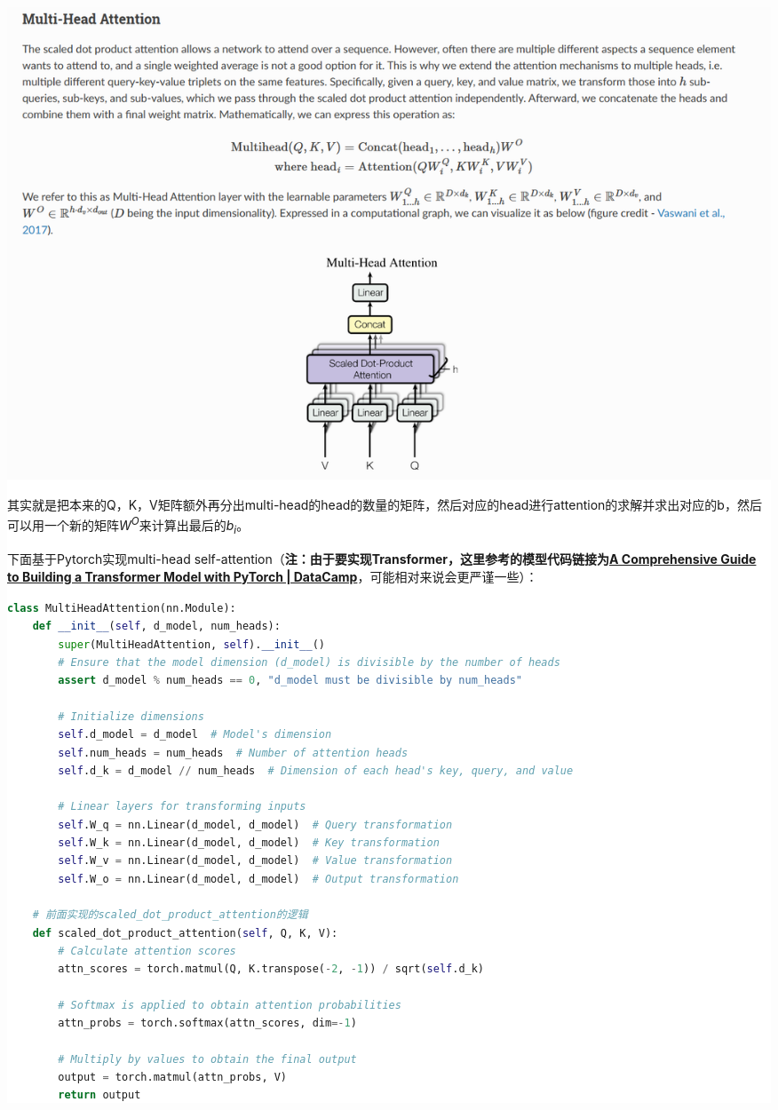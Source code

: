 ![image-20231022161612157](Transformer%20%E7%9B%B8%E5%85%B3.assets/image-20231022161612157.png)

其实就是把本来的Q，K，V矩阵额外再分出multi-head的head的数量的矩阵，然后对应的head进行attention的求解并求出对应的b，然后可以用一个新的矩阵$W^O$来计算出最后的$b_i$。

下面基于Pytorch实现multi-head self-attention（**注：由于要实现Transformer，这里参考的模型代码链接为[A Comprehensive Guide to Building a Transformer Model with PyTorch | DataCamp](https://www.datacamp.com/tutorial/building-a-transformer-with-py-torch)**，可能相对来说会更严谨一些）：

```python
class MultiHeadAttention(nn.Module):
    def __init__(self, d_model, num_heads):
        super(MultiHeadAttention, self).__init__()
        # Ensure that the model dimension (d_model) is divisible by the number of heads
        assert d_model % num_heads == 0, "d_model must be divisible by num_heads"

        # Initialize dimensions
        self.d_model = d_model  # Model's dimension
        self.num_heads = num_heads  # Number of attention heads
        self.d_k = d_model // num_heads  # Dimension of each head's key, query, and value

        # Linear layers for transforming inputs
        self.W_q = nn.Linear(d_model, d_model)  # Query transformation
        self.W_k = nn.Linear(d_model, d_model)  # Key transformation
        self.W_v = nn.Linear(d_model, d_model)  # Value transformation
        self.W_o = nn.Linear(d_model, d_model)  # Output transformation

    # 前面实现的scaled_dot_product_attention的逻辑
    def scaled_dot_product_attention(self, Q, K, V):
        # Calculate attention scores
        attn_scores = torch.matmul(Q, K.transpose(-2, -1)) / sqrt(self.d_k)

        # Softmax is applied to obtain attention probabilities
        attn_probs = torch.softmax(attn_scores, dim=-1)

        # Multiply by values to obtain the final output
        output = torch.matmul(attn_probs, V)
        return output
```